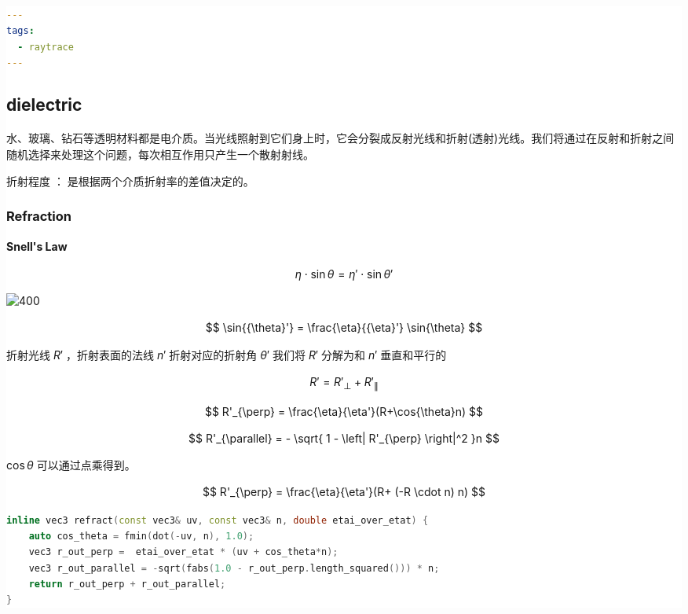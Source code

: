 ```yaml
---
tags:
  - raytrace
---
```

## dielectric

水、玻璃、钻石等透明材料都是电介质。当光线照射到它们身上时，它会分裂成反射光线和折射(透射)光线。我们将通过在反射和折射之间随机选择来处理这个问题，每次相互作用只产生一个散射射线。

折射程度 ： 是根据两个介质折射率的差值决定的。

### Refraction

**Snell's Law**

$$
\eta \cdot \sin{\theta} = {\eta}' \cdot \sin{{\theta}'}
$$

![400](https://raytracing.github.io/images/fig-1.17-refraction.jpg)

$$
\sin{{\theta}'} =  \frac{\eta}{{\eta}'} \sin{\theta}
$$


折射光线 ${R}'$ ，折射表面的法线 ${n}'$  折射对应的折射角 $\theta'$ 我们将 $R'$ 分解为和 $n'$ 垂直和平行的

$$
R' = R'_{\perp} + R'_{\parallel}
$$

$$
R'_{\perp} = \frac{\eta}{\eta'}(R+\cos{\theta}n) 
$$

$$
R'_{\parallel} = - \sqrt{ 1 - \left| R'_{\perp} \right|^2 }n
$$


$\cos{\theta}$ 可以通过点乘得到。

$$
R'_{\perp} = \frac{\eta}{\eta'}(R+ (-R \cdot n) n) 
$$

```cpp
inline vec3 refract(const vec3& uv, const vec3& n, double etai_over_etat) {
    auto cos_theta = fmin(dot(-uv, n), 1.0);
    vec3 r_out_perp =  etai_over_etat * (uv + cos_theta*n);
    vec3 r_out_parallel = -sqrt(fabs(1.0 - r_out_perp.length_squared())) * n;
    return r_out_perp + r_out_parallel;
}
```

